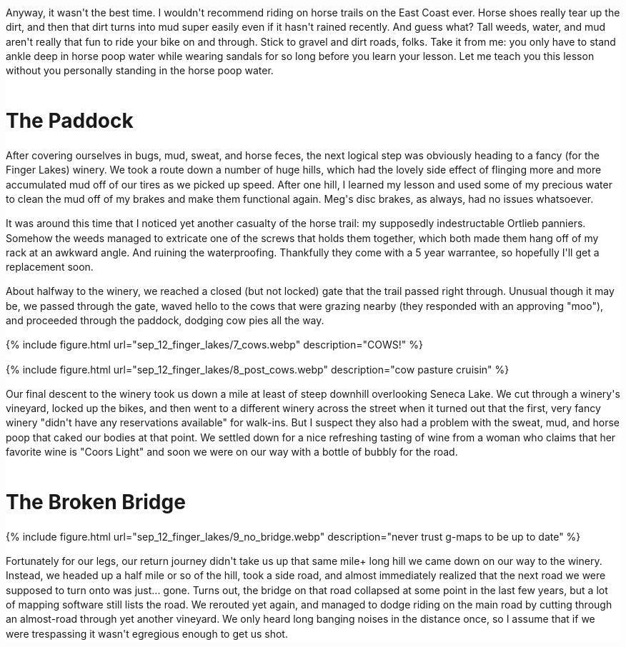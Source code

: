 Anyway, it wasn't the best time. I wouldn't recommend riding on horse trails on
the East Coast ever. Horse shoes really tear up the dirt, and then that dirt
turns into mud super easily even if it hasn't rained recently. And guess what?
Tall weeds, water, and mud aren't really that fun to ride your bike on and
through. Stick to gravel and dirt roads, folks. Take it from me: you only have
to stand ankle deep in horse poop water while wearing sandals for so long before
you learn your lesson. Let me teach you this lesson without you personally
standing in the horse poop water.

# The Paddock

After covering ourselves in bugs, mud, sweat, and horse feces, the next logical
step was obviously heading to a fancy (for the Finger Lakes) winery. We took a
route down a number of huge hills, which had the lovely side effect of flinging more and more accumulated mud off of our tires as we picked up speed. After one hill, I learned my lesson and used some of my precious water to clean the mud
off of my brakes and make them functional again. Meg's disc brakes, as always,
had no issues whatsoever.

It was around this time that I noticed yet another casualty of the horse trail:
my supposedly indestructable Ortlieb panniers. Somehow the weeds managed to
extricate one of the screws that holds them together, which both made them hang
off of my rack at an awkward angle. And ruining the waterproofing. Thankfully
they come with a 5 year warrantee, so hopefully I'll get a replacement soon.

About halfway to the winery, we reached a closed (but not locked) gate that the
trail passed right through. Unusual though it may be, we passed through the gate, waved hello to the cows that were grazing nearby (they responded with an
approving "moo"), and proceeded through the paddock, dodging cow pies all the
way.

{% include figure.html url="sep_12_finger_lakes/7_cows.webp" description="COWS!" %}

{% include figure.html url="sep_12_finger_lakes/8_post_cows.webp" description="cow pasture cruisin" %}

Our final descent to the winery took us down a mile at least of steep downhill overlooking Seneca Lake. We cut through a winery's vineyard, locked up the
bikes, and then went to a different winery across the street when it turned out
that the first, very fancy winery "didn't have any reservations available" for
walk-ins. But I suspect they also had a problem with the sweat, mud, and horse
poop that caked our bodies at that point. We settled down for a nice refreshing
tasting of wine from a woman who claims that her favorite wine is "Coors Light"
and soon we were on our way with a bottle of bubbly for the road.

# The Broken Bridge

{% include figure.html url="sep_12_finger_lakes/9_no_bridge.webp" description="never trust g-maps to be up to date" %}

Fortunately for our legs, our return journey didn't take us up that same mile+
long hill we came down on our way to the winery. Instead, we headed up a half mile or so of the hill, took a side road, and almost immediately realized that the next road we were supposed to turn onto was just... gone. Turns out, the
bridge on that road collapsed at some point in the last few years, but a lot
of mapping software still lists the road. We rerouted yet again, and managed to dodge riding on the main road by cutting through an almost-road through yet
another vineyard. We only heard long banging noises in the distance once, so
I assume that if we were trespassing it wasn't egregious enough to get us shot.

